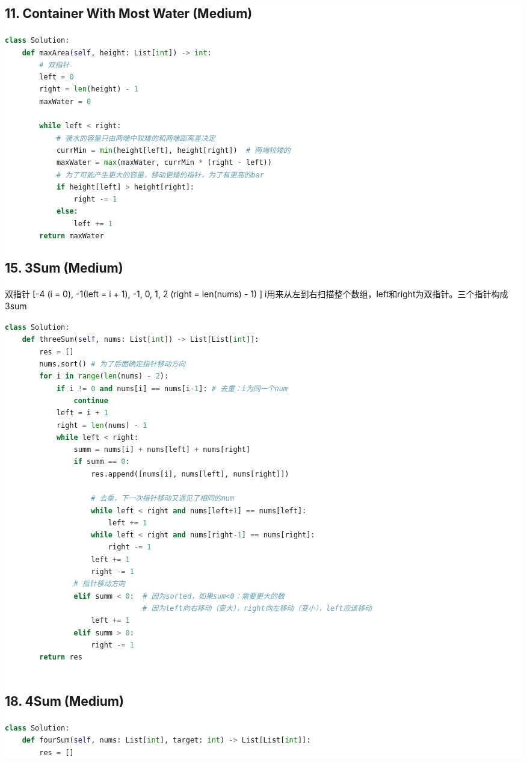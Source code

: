 ## 11. Container With Most Water (Medium)

```python
class Solution:
    def maxArea(self, height: List[int]) -> int:
        # 双指针
        left = 0
        right = len(height) - 1
        maxWater = 0
        
        while left < right:
            # 装水的容量只由两端中较矮的和两端距离差决定
            currMin = min(height[left], height[right])  # 两端较矮的
            maxWater = max(maxWater, currMin * (right - left))
            # 为了可能产生更大的容量，移动更矮的指针，为了有更高的bar
            if height[left] > height[right]:
                right -= 1
            else:
                left += 1
        return maxWater
```

## 15. 3Sum (Medium)
双指针
[-4 (i = 0), -1(left = i + 1), -1, 0, 1, 2 (right = len(nums) - 1) ]
i用来从左到右扫描整个数组，left和right为双指针。三个指针构成3sum

```python
class Solution:
    def threeSum(self, nums: List[int]) -> List[List[int]]:
        res = []
        nums.sort() # 为了后面确定指针移动方向
        for i in range(len(nums) - 2):
            if i != 0 and nums[i] == nums[i-1]: # 去重：i为同一个num
                continue
            left = i + 1
            right = len(nums) - 1
            while left < right:
                summ = nums[i] + nums[left] + nums[right]
                if summ == 0:
                    res.append([nums[i], nums[left], nums[right]])
                    
                    # 去重，下一次指针移动又遇见了相同的num
                    while left < right and nums[left+1] == nums[left]:
                        left += 1
                    while left < right and nums[right-1] == nums[right]:
                        right -= 1
                    left += 1
                    right -= 1
                # 指针移动方向
                elif summ < 0:  # 因为sorted，如果sum<0：需要更大的数
                                # 因为left向右移动（变大），right向左移动（变小），left应该移动
                    left += 1
                elif summ > 0:
                    right -= 1
        return res
                
```
## 18. 4Sum (Medium)
```python
class Solution:
    def fourSum(self, nums: List[int], target: int) -> List[List[int]]:
        res = []
```